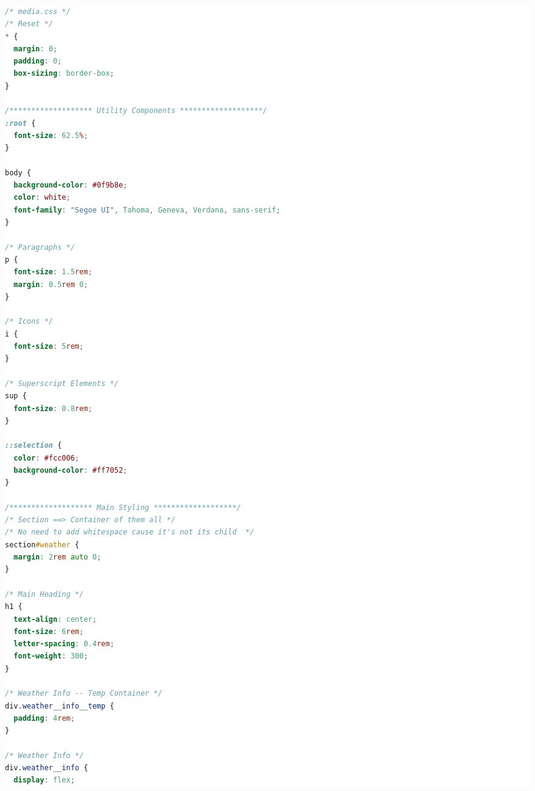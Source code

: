 ```css
/* media.css */
/* Reset */
* {
  margin: 0;
  padding: 0;
  box-sizing: border-box;
}

/******************* Utility Components *******************/
:root {
  font-size: 62.5%;
}

body {
  background-color: #0f9b8e;
  color: white;
  font-family: "Segoe UI", Tahoma, Geneva, Verdana, sans-serif;
}

/* Paragraphs */
p {
  font-size: 1.5rem;
  margin: 0.5rem 0;
}

/* Icons */
i {
  font-size: 5rem;
}

/* Superscript Elements */
sup {
  font-size: 0.8rem;
}

::selection {
  color: #fcc006;
  background-color: #ff7052;
}

/******************* Main Styling *******************/
/* Section ==> Container of them all */
/* No need to add whitespace cause it's not its child  */
section#weather {
  margin: 2rem auto 0;
}

/* Main Heading */
h1 {
  text-align: center;
  font-size: 6rem;
  letter-spacing: 0.4rem;
  font-weight: 300;
}

/* Weather Info -- Temp Container */
div.weather__info__temp {
  padding: 4rem;
}

/* Weather Info */
div.weather__info {
  display: flex;
```